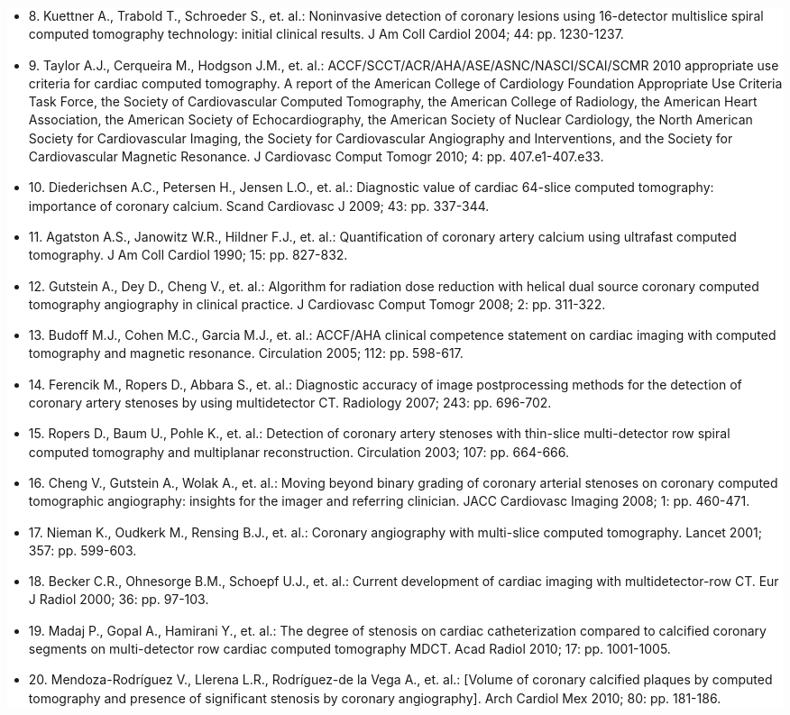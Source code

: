 
- 8\. Kuettner A., Trabold T., Schroeder S., et. al.: Noninvasive detection of coronary lesions using 16-detector multislice spiral computed tomography technology: initial clinical results. J Am Coll Cardiol 2004; 44: pp. 1230-1237.


- 9\. Taylor A.J., Cerqueira M., Hodgson J.M., et. al.: ACCF/SCCT/ACR/AHA/ASE/ASNC/NASCI/SCAI/SCMR 2010 appropriate use criteria for cardiac computed tomography. A report of the American College of Cardiology Foundation Appropriate Use Criteria Task Force, the Society of Cardiovascular Computed Tomography, the American College of Radiology, the American Heart Association, the American Society of Echocardiography, the American Society of Nuclear Cardiology, the North American Society for Cardiovascular Imaging, the Society for Cardiovascular Angiography and Interventions, and the Society for Cardiovascular Magnetic Resonance. J Cardiovasc Comput Tomogr 2010; 4: pp. 407.e1-407.e33.


- 10\. Diederichsen A.C., Petersen H., Jensen L.O., et. al.: Diagnostic value of cardiac 64-slice computed tomography: importance of coronary calcium. Scand Cardiovasc J 2009; 43: pp. 337-344.


- 11\. Agatston A.S., Janowitz W.R., Hildner F.J., et. al.: Quantification of coronary artery calcium using ultrafast computed tomography. J Am Coll Cardiol 1990; 15: pp. 827-832.


- 12\. Gutstein A., Dey D., Cheng V., et. al.: Algorithm for radiation dose reduction with helical dual source coronary computed tomography angiography in clinical practice. J Cardiovasc Comput Tomogr 2008; 2: pp. 311-322.


- 13\. Budoff M.J., Cohen M.C., Garcia M.J., et. al.: ACCF/AHA clinical competence statement on cardiac imaging with computed tomography and magnetic resonance. Circulation 2005; 112: pp. 598-617.


- 14\. Ferencik M., Ropers D., Abbara S., et. al.: Diagnostic accuracy of image postprocessing methods for the detection of coronary artery stenoses by using multidetector CT. Radiology 2007; 243: pp. 696-702.


- 15\. Ropers D., Baum U., Pohle K., et. al.: Detection of coronary artery stenoses with thin-slice multi-detector row spiral computed tomography and multiplanar reconstruction. Circulation 2003; 107: pp. 664-666.


- 16\. Cheng V., Gutstein A., Wolak A., et. al.: Moving beyond binary grading of coronary arterial stenoses on coronary computed tomographic angiography: insights for the imager and referring clinician. JACC Cardiovasc Imaging 2008; 1: pp. 460-471.


- 17\. Nieman K., Oudkerk M., Rensing B.J., et. al.: Coronary angiography with multi-slice computed tomography. Lancet 2001; 357: pp. 599-603.


- 18\. Becker C.R., Ohnesorge B.M., Schoepf U.J., et. al.: Current development of cardiac imaging with multidetector-row CT. Eur J Radiol 2000; 36: pp. 97-103.


- 19\. Madaj P., Gopal A., Hamirani Y., et. al.: The degree of stenosis on cardiac catheterization compared to calcified coronary segments on multi-detector row cardiac computed tomography MDCT. Acad Radiol 2010; 17: pp. 1001-1005.


- 20\. Mendoza-Rodríguez V., Llerena L.R., Rodríguez-de la Vega A., et. al.: \[Volume of coronary calcified plaques by computed tomography and presence of significant stenosis by coronary angiography\]. Arch Cardiol Mex 2010; 80: pp. 181-186.
